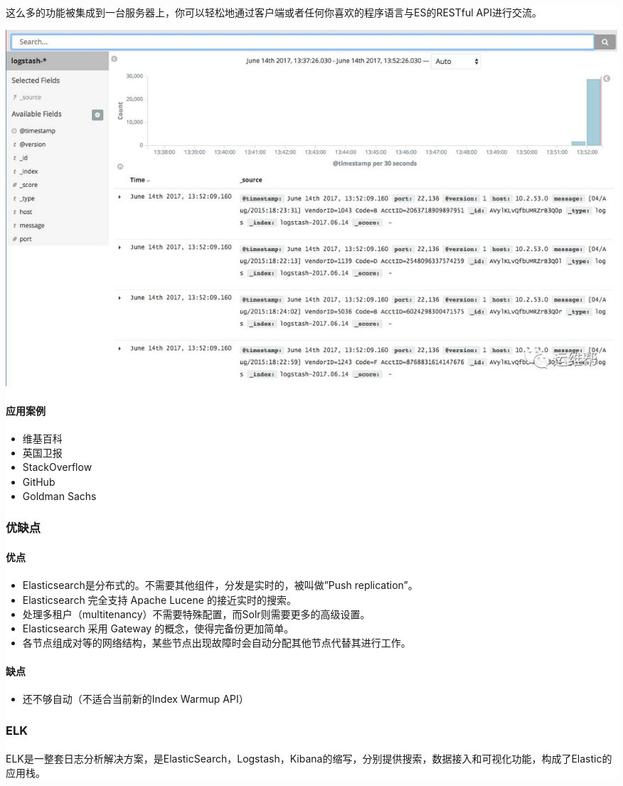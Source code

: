 这么多的功能被集成到一台服务器上，你可以轻松地通过客户端或者任何你喜欢的程序语言与ES的RESTful API进行交流。

![](/img/in-post/search-engine/d3dae53c0cd04dbba178bfd344c86541_th.png)

#### 应用案例

* 维基百科
* 英国卫报
* StackOverflow
* GitHub
* Goldman Sachs

### 优缺点

#### 优点

* Elasticsearch是分布式的。不需要其他组件，分发是实时的，被叫做”Push replication”。
* Elasticsearch 完全支持 Apache Lucene 的接近实时的搜索。
* 处理多租户（multitenancy）不需要特殊配置，而Solr则需要更多的高级设置。
* Elasticsearch 采用 Gateway 的概念，使得完备份更加简单。
* 各节点组成对等的网络结构，某些节点出现故障时会自动分配其他节点代替其进行工作。


#### 缺点

* 还不够自动（不适合当前新的Index Warmup API）

### ELK
ELK是一整套日志分析解决方案，是ElasticSearch，Logstash，Kibana的缩写，分别提供搜索，数据接入和可视化功能，构成了Elastic的应用栈。
